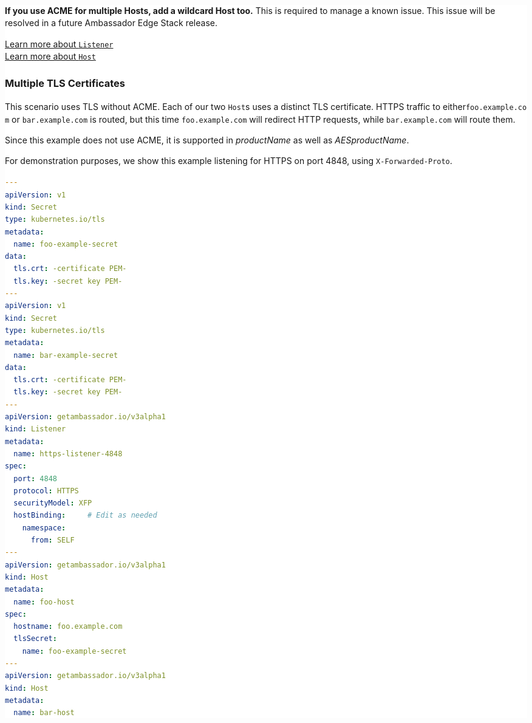 **If you use ACME for multiple Hosts, add a wildcard Host too.**
This is required to manage a known issue. This issue will be resolved in a future Ambassador Edge Stack release.

<Alert severity="info">
  <a href="../../topics/running/listener">Learn more about <code>Listener</code></a><br/>
  <a href="../../topics/running/host-crd">Learn more about <code>Host</code></a>
</Alert>

### Multiple TLS Certificates

This scenario uses TLS without ACME. Each of our two `Host`s uses a distinct TLS certificate. HTTPS
traffic to either`foo.example.com` or `bar.example.com` is routed, but this time `foo.example.com` will redirect
HTTP requests, while `bar.example.com` will route them.

Since this example does not use ACME, it is supported in $productName$ as well as $AESproductName$.

For demonstration purposes, we show this example listening for HTTPS on port 4848, using `X-Forwarded-Proto`.

```yaml
---
apiVersion: v1
kind: Secret
type: kubernetes.io/tls
metadata:
  name: foo-example-secret
data:
  tls.crt: -certificate PEM-
  tls.key: -secret key PEM-
---
apiVersion: v1
kind: Secret
type: kubernetes.io/tls
metadata:
  name: bar-example-secret
data:
  tls.crt: -certificate PEM-
  tls.key: -secret key PEM-
---
apiVersion: getambassador.io/v3alpha1
kind: Listener
metadata:
  name: https-listener-4848
spec:
  port: 4848
  protocol: HTTPS
  securityModel: XFP
  hostBinding:     # Edit as needed
    namespace:
      from: SELF
---
apiVersion: getambassador.io/v3alpha1
kind: Host
metadata:
  name: foo-host
spec:
  hostname: foo.example.com
  tlsSecret:
    name: foo-example-secret
---
apiVersion: getambassador.io/v3alpha1
kind: Host
metadata:
  name: bar-host
```